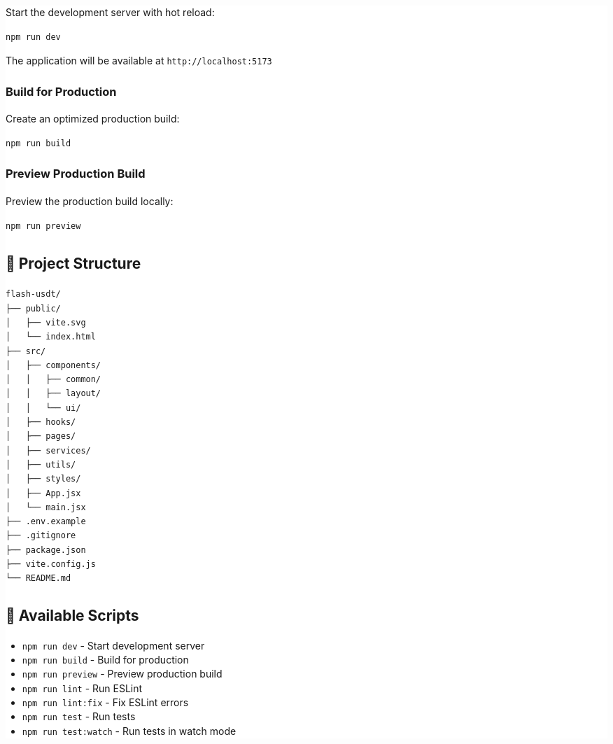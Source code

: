 Start the development server with hot reload:

```bash
npm run dev
```

The application will be available at `http://localhost:5173`

### Build for Production

Create an optimized production build:

```bash
npm run build
```

### Preview Production Build

Preview the production build locally:

```bash
npm run preview
```

## 📁 Project Structure

```
flash-usdt/
├── public/
│   ├── vite.svg
│   └── index.html
├── src/
│   ├── components/
│   │   ├── common/
│   │   ├── layout/
│   │   └── ui/
│   ├── hooks/
│   ├── pages/
│   ├── services/
│   ├── utils/
│   ├── styles/
│   ├── App.jsx
│   └── main.jsx
├── .env.example
├── .gitignore
├── package.json
├── vite.config.js
└── README.md
```

## 🎯 Available Scripts

- `npm run dev` - Start development server
- `npm run build` - Build for production
- `npm run preview` - Preview production build
- `npm run lint` - Run ESLint
- `npm run lint:fix` - Fix ESLint errors
- `npm run test` - Run tests
- `npm run test:watch` - Run tests in watch mode
